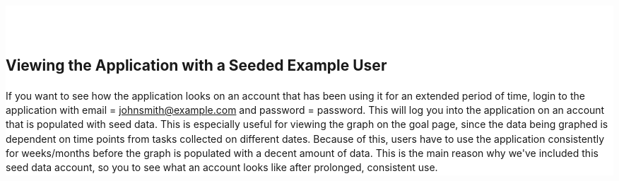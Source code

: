 <br><br>
## Viewing the Application with a Seeded Example User

If you want to see how the application looks on an account that has been using it for an extended period of time, login to the application with email = johnsmith@example.com and password = password. This will log you into the application on an account that is populated with seed data. This is especially useful for viewing the graph on the goal page, since the data being graphed is dependent on time points from tasks collected on different dates. Because of this, users have to use the application consistently for weeks/months before the graph is populated with a decent amount of data. This is the main reason why we've included this seed data account, so you to see what an account looks like after prolonged, consistent use.